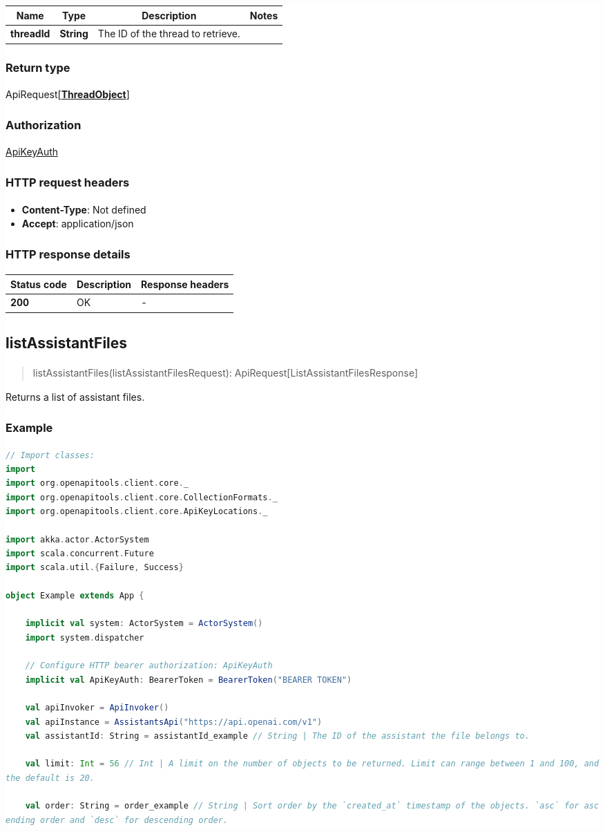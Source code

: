 
Name | Type | Description  | Notes
------------- | ------------- | ------------- | -------------
 **threadId** | **String**| The ID of the thread to retrieve. |

### Return type

ApiRequest[[**ThreadObject**](ThreadObject.md)]


### Authorization

[ApiKeyAuth](../README.md#ApiKeyAuth)

### HTTP request headers

- **Content-Type**: Not defined
- **Accept**: application/json

### HTTP response details
| Status code | Description | Response headers |
|-------------|-------------|------------------|
| **200** | OK |  -  |


## listAssistantFiles

> listAssistantFiles(listAssistantFilesRequest): ApiRequest[ListAssistantFilesResponse]

Returns a list of assistant files.

### Example

```scala
// Import classes:
import 
import org.openapitools.client.core._
import org.openapitools.client.core.CollectionFormats._
import org.openapitools.client.core.ApiKeyLocations._

import akka.actor.ActorSystem
import scala.concurrent.Future
import scala.util.{Failure, Success}

object Example extends App {
    
    implicit val system: ActorSystem = ActorSystem()
    import system.dispatcher
    
    // Configure HTTP bearer authorization: ApiKeyAuth
    implicit val ApiKeyAuth: BearerToken = BearerToken("BEARER TOKEN")

    val apiInvoker = ApiInvoker()
    val apiInstance = AssistantsApi("https://api.openai.com/v1")
    val assistantId: String = assistantId_example // String | The ID of the assistant the file belongs to.

    val limit: Int = 56 // Int | A limit on the number of objects to be returned. Limit can range between 1 and 100, and the default is 20. 

    val order: String = order_example // String | Sort order by the `created_at` timestamp of the objects. `asc` for ascending order and `desc` for descending order. 

```